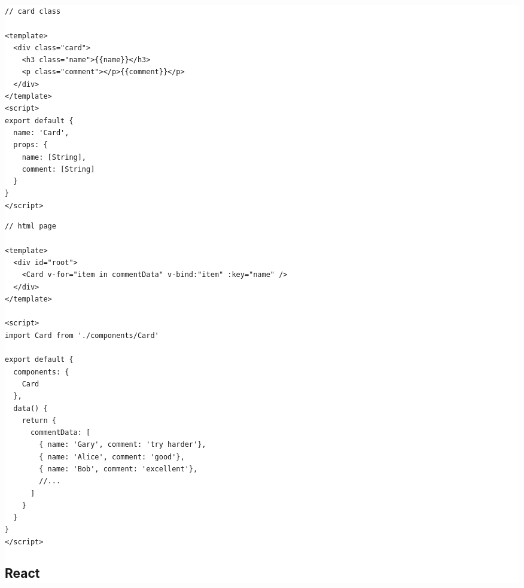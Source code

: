 ```javascript=
// card class
    
<template>
  <div class="card">
    <h3 class="name">{{name}}</h3>
    <p class="comment"></p>{{comment}}</p>
  </div>
</template>
<script>
export default {
  name: 'Card',
  props: {
    name: [String],
    comment: [String]
  }
}
</script>
```

```javascript=
// html page

<template>
  <div id="root">
    <Card v-for="item in commentData" v-bind:"item" :key="name" />
  </div>
</template>

<script>
import Card from './components/Card'

export default {
  components: {
    Card
  },
  data() {
    return {
      commentData: [
        { name: 'Gary', comment: 'try harder'},
        { name: 'Alice', comment: 'good'},
        { name: 'Bob', comment: 'excellent'},
        //...
      ]
    }
  }
}
</script>
```

## React
